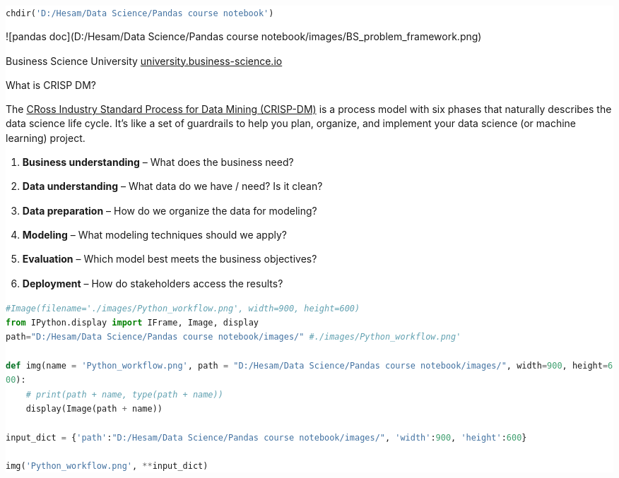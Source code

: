 



```python
chdir('D:/Hesam/Data Science/Pandas course notebook')
```

![pandas doc](D:/Hesam/Data Science/Pandas course notebook/images/BS_problem_framework.png)

Business Science University [university.business-science.io](https://university.business-science.io/)

What is CRISP DM? 

The [CRoss Industry Standard Process for Data Mining (CRISP-DM)](https://www.datascience-pm.com/crisp-dm-2) is a process model with six phases that naturally describes the data science life cycle. It’s like a set of guardrails to help you plan, organize, and implement your data science (or machine learning) project.

1. **Business understanding** – What does the business need?

2. **Data understanding** – What data do we have / need? Is it clean?

3. **Data preparation** – How do we organize the data for modeling?

4. **Modeling** – What modeling techniques should we apply?

5. **Evaluation** – Which model best meets the business objectives?

6. **Deployment** – How do stakeholders access the results?


```python
#Image(filename='./images/Python_workflow.png', width=900, height=600)
from IPython.display import IFrame, Image, display
path="D:/Hesam/Data Science/Pandas course notebook/images/" #./images/Python_workflow.png'

def img(name = 'Python_workflow.png', path = "D:/Hesam/Data Science/Pandas course notebook/images/", width=900, height=600):
    # print(path + name, type(path + name))
    display(Image(path + name))

input_dict = {'path':"D:/Hesam/Data Science/Pandas course notebook/images/", 'width':900, 'height':600}
   
img('Python_workflow.png', **input_dict)
```


    
